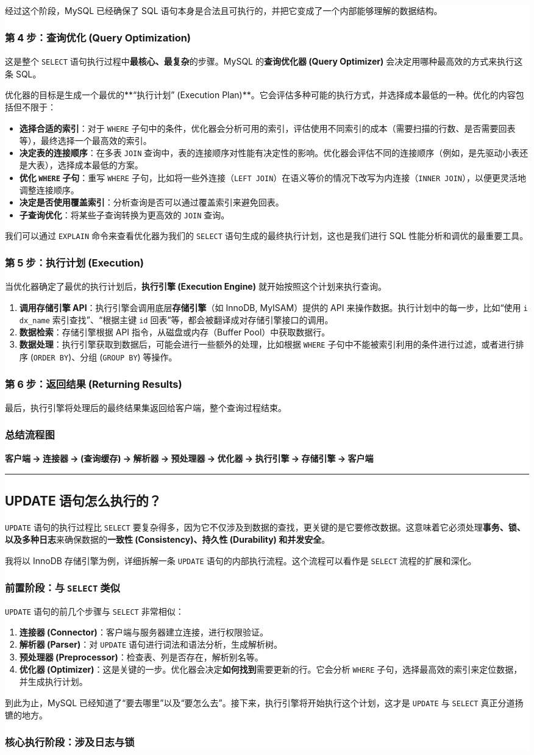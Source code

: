 经过这个阶段，MySQL 已经确保了 SQL 语句本身是合法且可执行的，并把它变成了一个内部能够理解的数据结构。

### 第 4 步：查询优化 (Query Optimization)

这是整个 `SELECT` 语句执行过程中**最核心、最复杂**的步骤。MySQL 的**查询优化器 (Query Optimizer)** 会决定用哪种最高效的方式来执行这条 SQL。

优化器的目标是生成一个最优的**“执行计划” (Execution Plan)**。它会评估多种可能的执行方式，并选择成本最低的一种。优化的内容包括但不限于：

- **选择合适的索引**：对于 `WHERE` 子句中的条件，优化器会分析可用的索引，评估使用不同索引的成本（需要扫描的行数、是否需要回表等），最终选择一个最高效的索引。
- **决定表的连接顺序**：在多表 `JOIN` 查询中，表的连接顺序对性能有决定性的影响。优化器会评估不同的连接顺序（例如，是先驱动小表还是大表），选择成本最低的方案。
- **优化 `WHERE` 子句**：重写 `WHERE` 子句，比如将一些外连接（`LEFT JOIN`）在语义等价的情况下改写为内连接（`INNER JOIN`），以便更灵活地调整连接顺序。
- **决定是否使用覆盖索引**：分析查询是否可以通过覆盖索引来避免回表。
- **子查询优化**：将某些子查询转换为更高效的 `JOIN` 查询。

我们可以通过 `EXPLAIN` 命令来查看优化器为我们的 `SELECT` 语句生成的最终执行计划，这也是我们进行 SQL 性能分析和调优的最重要工具。

### 第 5 步：执行计划 (Execution)

当优化器确定了最优的执行计划后，**执行引擎 (Execution Engine)** 就开始按照这个计划来执行查询。

1.  **调用存储引擎 API**：执行引擎会调用底层**存储引擎**（如 InnoDB, MyISAM）提供的 API 来操作数据。执行计划中的每一步，比如“使用 `idx_name` 索引查找”、“根据主键 `id` 回表”等，都会被翻译成对存储引擎接口的调用。
2.  **数据检索**：存储引擎根据 API 指令，从磁盘或内存（Buffer Pool）中获取数据行。
3.  **数据处理**：执行引擎获取到数据后，可能会进行一些额外的处理，比如根据 `WHERE` 子句中不能被索引利用的条件进行过滤，或者进行排序 (`ORDER BY`)、分组 (`GROUP BY`) 等操作。

### 第 6 步：返回结果 (Returning Results)

最后，执行引擎将处理后的最终结果集返回给客户端，整个查询过程结束。

### 总结流程图

**客户端 → 连接器 → (查询缓存) → 解析器 → 预处理器 → 优化器 → 执行引擎 → 存储引擎 → 客户端**

---

## UPDATE 语句怎么执行的？

`UPDATE` 语句的执行过程比 `SELECT` 要复杂得多，因为它不仅涉及到数据的查找，更关键的是它要修改数据。这意味着它必须处理**事务、锁、以及多种日志**来确保数据的**一致性 (Consistency)、持久性 (Durability) 和并发安全**。

我将以 InnoDB 存储引擎为例，详细拆解一条 `UPDATE` 语句的内部执行流程。这个流程可以看作是 `SELECT` 流程的扩展和深化。

### 前置阶段：与 `SELECT` 类似

`UPDATE` 语句的前几个步骤与 `SELECT` 非常相似：

1.  **连接器 (Connector)**：客户端与服务器建立连接，进行权限验证。
2.  **解析器 (Parser)**：对 `UPDATE` 语句进行词法和语法分析，生成解析树。
3.  **预处理器 (Preprocessor)**：检查表、列是否存在，解析别名等。
4.  **优化器 (Optimizer)**：这是关键的一步。优化器会决定**如何找到**需要更新的行。它会分析 `WHERE` 子句，选择最高效的索引来定位数据，并生成执行计划。

到此为止，MySQL 已经知道了“要去哪里”以及“要怎么去”。接下来，执行引擎将开始执行这个计划，这才是 `UPDATE` 与 `SELECT` 真正分道扬镳的地方。

### 核心执行阶段：涉及日志与锁
